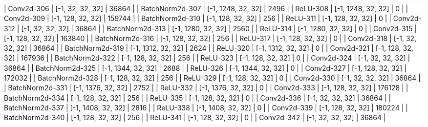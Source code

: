 | Conv2d-306               	| [-1, 32, 32, 32]    	| 36864   	|
| BatchNorm2d-307          	| [-1, 1248, 32, 32]  	| 2496    	|
| ReLU-308                 	| [-1, 1248, 32, 32]  	| 0       	|
| Conv2d-309               	| [-1, 128, 32, 32]   	| 159744  	|
| BatchNorm2d-310          	| [-1, 128, 32, 32]   	| 256     	|
| ReLU-311                 	| [-1, 128, 32, 32]   	| 0       	|
| Conv2d-312               	| [-1, 32, 32, 32]    	| 36864   	|
| BatchNorm2d-313          	| [-1, 1280, 32, 32]  	| 2560    	|
| ReLU-314                 	| [-1, 1280, 32, 32]  	| 0       	|
| Conv2d-315               	| [-1, 128, 32, 32]   	| 163840  	|
| BatchNorm2d-316          	| [-1, 128, 32, 32]   	| 256     	|
| ReLU-317                 	| [-1, 128, 32, 32]   	| 0       	|
| Conv2d-318               	| [-1, 32, 32, 32]    	| 36864   	|
| BatchNorm2d-319          	| [-1, 1312, 32, 32]  	| 2624    	|
| ReLU-320                 	| [-1, 1312, 32, 32]  	| 0       	|
| Conv2d-321               	| [-1, 128, 32, 32]   	| 167936  	|
| BatchNorm2d-322          	| [-1, 128, 32, 32]   	| 256     	|
| ReLU-323                 	| [-1, 128, 32, 32]   	| 0       	|
| Conv2d-324               	| [-1, 32, 32, 32]    	| 36864   	|
| BatchNorm2d-325          	| [-1, 1344, 32, 32]  	| 2688    	|
| ReLU-326                 	| [-1, 1344, 32, 32]  	| 0       	|
| Conv2d-327               	| [-1, 128, 32, 32]   	| 172032  	|
| BatchNorm2d-328          	| [-1, 128, 32, 32]   	| 256     	|
| ReLU-329                 	| [-1, 128, 32, 32]   	| 0       	|
| Conv2d-330               	| [-1, 32, 32, 32]    	| 36864   	|
| BatchNorm2d-331          	| [-1, 1376, 32, 32]  	| 2752    	|
| ReLU-332                 	| [-1, 1376, 32, 32]  	| 0       	|
| Conv2d-333               	| [-1, 128, 32, 32]   	| 176128  	|
| BatchNorm2d-334          	| [-1, 128, 32, 32]   	| 256     	|
| ReLU-335                 	| [-1, 128, 32, 32]   	| 0       	|
| Conv2d-336               	| [-1, 32, 32, 32]    	| 36864   	|
| BatchNorm2d-337          	| [-1, 1408, 32, 32]  	| 2816    	|
| ReLU-338                 	| [-1, 1408, 32, 32]  	| 0       	|
| Conv2d-339               	| [-1, 128, 32, 32]   	| 180224  	|
| BatchNorm2d-340          	| [-1, 128, 32, 32]   	| 256     	|
| ReLU-341                 	| [-1, 128, 32, 32]   	| 0       	|
| Conv2d-342               	| [-1, 32, 32, 32]    	| 36864   	|